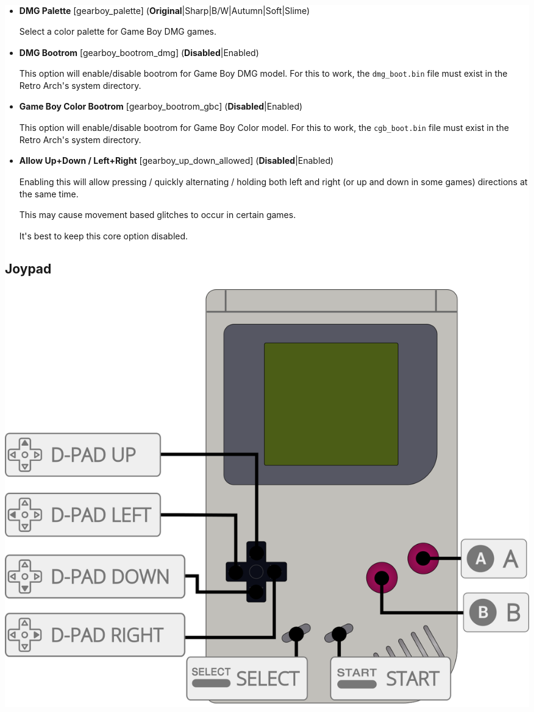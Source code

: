 - **DMG Palette** [gearboy_palette] (**Original**|Sharp|B/W|Autumn|Soft|Slime)

	Select a color palette for Game Boy DMG games.

- **DMG Bootrom** [gearboy_bootrom_dmg] (**Disabled**|Enabled)

	This option will enable/disable bootrom for Game Boy DMG model. For this to work, the `dmg_boot.bin` file must exist in the Retro Arch's system directory.

- **Game Boy Color Bootrom** [gearboy_bootrom_gbc] (**Disabled**|Enabled)

	This option will enable/disable bootrom for Game Boy Color model. For this to work, the `cgb_boot.bin` file must exist in the Retro Arch's system directory.

- **Allow Up+Down / Left+Right** [gearboy_up_down_allowed] (**Disabled**|Enabled)

	Enabling this will allow pressing / quickly alternating / holding both left and right (or up and down in some games) directions at the same time.

	This may cause movement based glitches to occur in certain games.

	It's best to keep this core option disabled.

## Joypad

![](../image/controller/gb.png)
